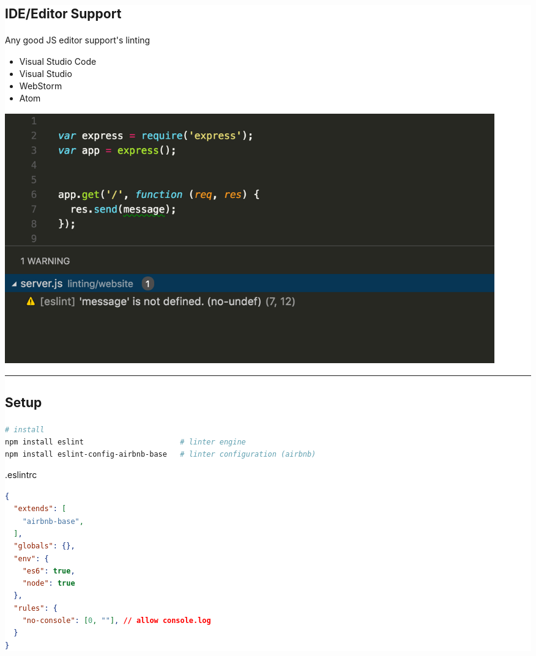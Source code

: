 ## IDE/Editor Support

Any good JS editor support's linting

- Visual Studio Code
- Visual Studio
- WebStorm
- Atom

<img src="./images/linting-vscode.png" width="800px" /><br>

----

## Setup

```bash
# install
npm install eslint                      # linter engine
npm install eslint-config-airbnb-base   # linter configuration (airbnb)
```

.eslintrc

```json
{
  "extends": [
    "airbnb-base",
  ],
  "globals": {},
  "env": {
    "es6": true,
    "node": true
  },
  "rules": {
    "no-console": [0, ""], // allow console.log
  }
}
```

